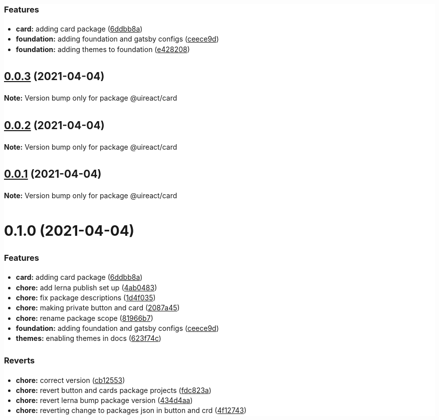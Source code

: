 ### Features

- **card:** adding card package ([6ddbb8a](https://github.com/inavac182/ui-react/commit/6ddbb8a0c4f4af72ef9f60ecaf2ca8d084f3b23b))
- **foundation:** adding foundation and gatsby configs ([ceece9d](https://github.com/inavac182/ui-react/commit/ceece9d624b092807a18f530337b4b5dca3a276f))
- **foundation:** adding themes to foundation ([e428208](https://github.com/inavac182/ui-react/commit/e42820840173f10075f39bbb0df2eed897dcc738))

## [0.0.3](https://github.com/inavac182/ui-react/compare/@uireact/card@0.0.2...@uireact/card@0.0.3) (2021-04-04)

**Note:** Version bump only for package @uireact/card

## [0.0.2](https://github.com/inavac182/ui-react/compare/@uireact/card@0.0.1...@uireact/card@0.0.2) (2021-04-04)

**Note:** Version bump only for package @uireact/card

## [0.0.1](https://github.com/inavac182/ui-react/compare/@uireact/card@0.1.0...@uireact/card@0.0.1) (2021-04-04)

**Note:** Version bump only for package @uireact/card

# 0.1.0 (2021-04-04)

### Features

- **card:** adding card package ([6ddbb8a](https://github.com/inavac182/ui-react/commit/6ddbb8a0c4f4af72ef9f60ecaf2ca8d084f3b23b))
- **chore:** add lerna publish set up ([4ab0483](https://github.com/inavac182/ui-react/commit/4ab0483a1036e3b1b95f15fd301594c67f792b12))
- **chore:** fix package descriptions ([1d4f035](https://github.com/inavac182/ui-react/commit/1d4f035f0638f95d0d32b6efc53e983d6fc33606))
- **chore:** making private button and card ([2087a45](https://github.com/inavac182/ui-react/commit/2087a4559d2056c0573f23dc53c67441344d4d28))
- **chore:** rename package scope ([81966b7](https://github.com/inavac182/ui-react/commit/81966b78ff0cd8511d2cd1a959692857e82cf2e3))
- **foundation:** adding foundation and gatsby configs ([ceece9d](https://github.com/inavac182/ui-react/commit/ceece9d624b092807a18f530337b4b5dca3a276f))
- **themes:** enabling themes in docs ([623f74c](https://github.com/inavac182/ui-react/commit/623f74c8b9c17ff28e93378dca884c9d1d9b02b4))

### Reverts

- **chore:** correct version ([cb12553](https://github.com/inavac182/ui-react/commit/cb12553bab6e28d463fba5b0426658986a0acd52))
- **chore:** revert button and cards package projects ([fdc823a](https://github.com/inavac182/ui-react/commit/fdc823a19487888cda10ea644746b023b892ae99))
- **chore:** revert lerna bump package version ([434d4aa](https://github.com/inavac182/ui-react/commit/434d4aa45d9b43219da4417be0dd7667120182fa))
- **chore:** reverting change to packages json in button and crd ([4f12743](https://github.com/inavac182/ui-react/commit/4f12743e3b85a7f723b09891b8af5f93c84bae5c))
